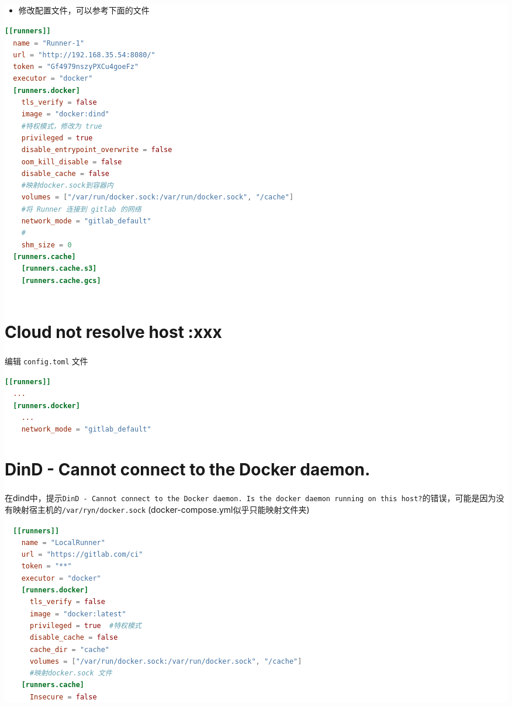 - 修改配置文件，可以参考下面的文件

```toml
[[runners]]
  name = "Runner-1"
  url = "http://192.168.35.54:8080/"
  token = "Gf4979nszyPXCu4goeFz"
  executor = "docker"
  [runners.docker]
    tls_verify = false
    image = "docker:dind"
    #特权模式，修改为 true
    privileged = true  
    disable_entrypoint_overwrite = false
    oom_kill_disable = false
    disable_cache = false
    #映射docker.sock到容器内
    volumes = ["/var/run/docker.sock:/var/run/docker.sock", "/cache"]
    #将 Runner 连接到 gitlab 的网络
    network_mode = "gitlab_default"
    #
    shm_size = 0
  [runners.cache]
    [runners.cache.s3]
    [runners.cache.gcs]
    
```

# Cloud not resolve host :xxx

编辑 `config.toml` 文件
```toml
[[runners]]
  ...
  [runners.docker]
    ...
    network_mode = "gitlab_default"
```

# DinD - Cannot connect to the Docker daemon.

在dind中，提示`DinD - Cannot connect to the Docker daemon. Is the docker daemon running on this host?`的错误，可能是因为没有映射宿主机的`/var/ryn/docker.sock` (docker-compose.yml似乎只能映射文件夹)

```toml
  [[runners]]
    name = "LocalRunner"
    url = "https://gitlab.com/ci"
    token = "**"
    executor = "docker"
    [runners.docker]
      tls_verify = false
      image = "docker:latest"
      privileged = true  #特权模式
      disable_cache = false
      cache_dir = "cache"
      volumes = ["/var/run/docker.sock:/var/run/docker.sock", "/cache"]
      #映射docker.sock 文件
    [runners.cache]
      Insecure = false

```
